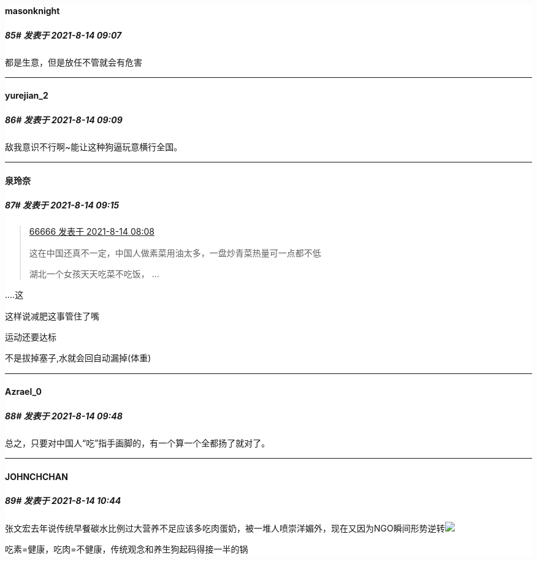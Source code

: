 ####  masonknight  
##### 85#       发表于 2021-8-14 09:07


都是生意，但是放任不管就会有危害


*****

####  yurejian_2  
##### 86#       发表于 2021-8-14 09:09


敌我意识不行啊~能让这种狗逼玩意横行全国。


*****

####  泉玲奈  
##### 87#       发表于 2021-8-14 09:15


<blockquote><a href="httphttps://bbs.saraba1st.com/2b/forum.php?mod=redirect&amp;goto=findpost&amp;pid=52364370&amp;ptid=2020436" target="_blank">66666 发表于 2021-8-14 08:08</a>

这在中国还真不一定，中国人做素菜用油太多，一盘炒青菜热量可一点都不低


湖北一个女孩天天吃菜不吃饭， ...</blockquote>
....这

这样说减肥这事管住了嘴

运动还要达标

不是拔掉塞子,水就会回自动漏掉(体重)


*****

####  Azrael_0  
##### 88#       发表于 2021-8-14 09:48


总之，只要对中国人“吃”指手画脚的，有一个算一个全都扬了就对了。


                                                 

*****

####  JOHNCHCHAN  
##### 89#       发表于 2021-8-14 10:44


张文宏去年说传统早餐碳水比例过大营养不足应该多吃肉蛋奶，被一堆人喷崇洋媚外，现在又因为NGO瞬间形势逆转<img src="https://static.saraba1st.com/image/smiley/face2017/053.png" referrerpolicy="no-referrer">


吃素=健康，吃肉=不健康，传统观念和养生狗起码得接一半的锅

